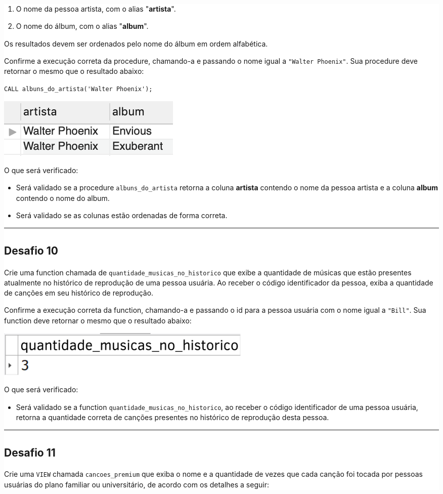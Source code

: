 1. O nome da pessoa artista, com o alias "**artista**".

2. O nome do álbum, com o alias "**album**".

Os resultados devem ser ordenados pelo nome do álbum em ordem alfabética.

Confirme a execução correta da procedure, chamando-a e passando o nome igual a `"Walter Phoenix"`. Sua procedure deve retornar o mesmo que o resultado abaixo:

`CALL albuns_do_artista('Walter Phoenix');`

![Álbuns da pessoa artista](./images/AlbunsDoArtista.png)

O que será verificado:

- Será validado se a procedure `albuns_do_artista` retorna a coluna **artista** contendo o nome da pessoa artista e a coluna **album** contendo o nome do album.

- Será validado se as colunas estão ordenadas de forma correta.

---

## Desafio 10

Crie uma function chamada de `quantidade_musicas_no_historico` que exibe a quantidade de músicas que estão presentes atualmente no histórico de reprodução de uma pessoa usuária. Ao receber o código identificador da pessoa, exiba a quantidade de canções em seu histórico de reprodução.

Confirme a execução correta da function, chamando-a e passando o id para a pessoa usuária com o nome igual a `"Bill"`. Sua function deve retornar o mesmo que o resultado abaixo:

![Quantidade de músicas no histórico](./images/quantidade_musicas_no_historico.png)


O que será verificado:

- Será validado se a function `quantidade_musicas_no_historico`, ao receber o código identificador de uma pessoa usuária, retorna a quantidade correta de canções presentes no histórico de reprodução desta pessoa.

---

## Desafio 11

Crie uma `VIEW` chamada `cancoes_premium` que exiba o nome e a quantidade de vezes que cada canção foi tocada por pessoas usuárias do plano familiar ou universitário, de acordo com os detalhes a seguir:
